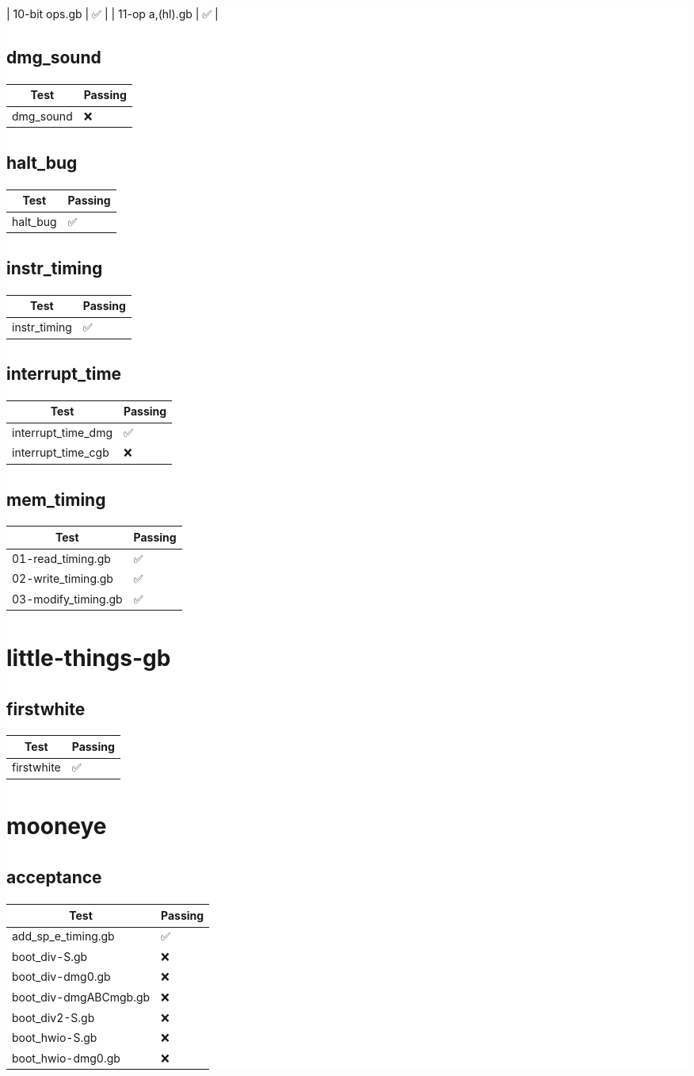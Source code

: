 | 10-bit ops.gb | ✅ |
| 11-op a,(hl).gb | ✅ |
## dmg_sound
| Test | Passing |
| ---- | ------- |
| dmg_sound | ❌ |
## halt_bug
| Test | Passing |
| ---- | ------- |
| halt_bug | ✅ |
## instr_timing
| Test | Passing |
| ---- | ------- |
| instr_timing | ✅ |
## interrupt_time
| Test | Passing |
| ---- | ------- |
| interrupt_time_dmg | ✅ |
| interrupt_time_cgb | ❌ |
## mem_timing
| Test | Passing |
| ---- | ------- |
| 01-read_timing.gb | ✅ |
| 02-write_timing.gb | ✅ |
| 03-modify_timing.gb | ✅ |
# little-things-gb
## firstwhite
| Test | Passing |
| ---- | ------- |
| firstwhite | ✅ |
# mooneye
## acceptance
| Test | Passing |
| ---- | ------- |
| add_sp_e_timing.gb | ✅ |
| boot_div-S.gb | ❌ |
| boot_div-dmg0.gb | ❌ |
| boot_div-dmgABCmgb.gb | ❌ |
| boot_div2-S.gb | ❌ |
| boot_hwio-S.gb | ❌ |
| boot_hwio-dmg0.gb | ❌ |